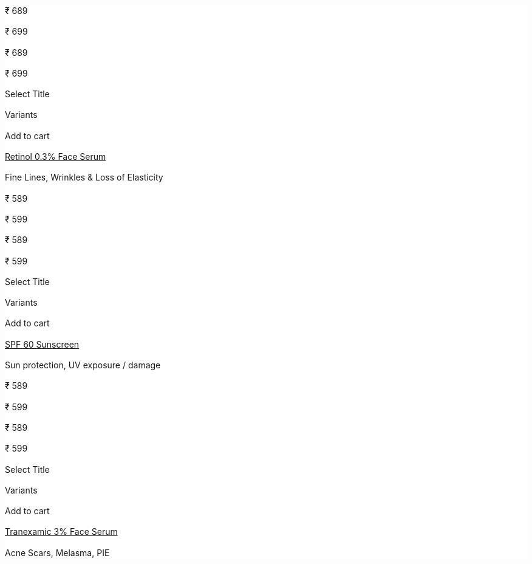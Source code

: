 ₹ 689

₹ 699

₹ 689

₹ 699

Select Title

Variants

Add to cart

[](/collections/all-products/products/retinol-0-3-q10)

[Retinol 0.3% Face Serum](/collections/all-products/products/retinol-0-3-q10)

Fine Lines, Wrinkles & Loss of Elasticity

[]()

₹ 589

₹ 599

₹ 589

₹ 599

Select Title

Variants

Add to cart

[](/collections/all-products/products/spf-60-silymarin)

[SPF 60 Sunscreen](/collections/all-products/products/spf-60-silymarin)

Sun protection, UV exposure / damage

[]()

₹ 589

₹ 599

₹ 589

₹ 599

Select Title

Variants

Add to cart

[](/collections/all-products/products/tranexamic-3-hpa)

[Tranexamic 3% Face Serum](/collections/all-products/products/tranexamic-3-hpa)

Acne Scars, Melasma, PIE

[]()
